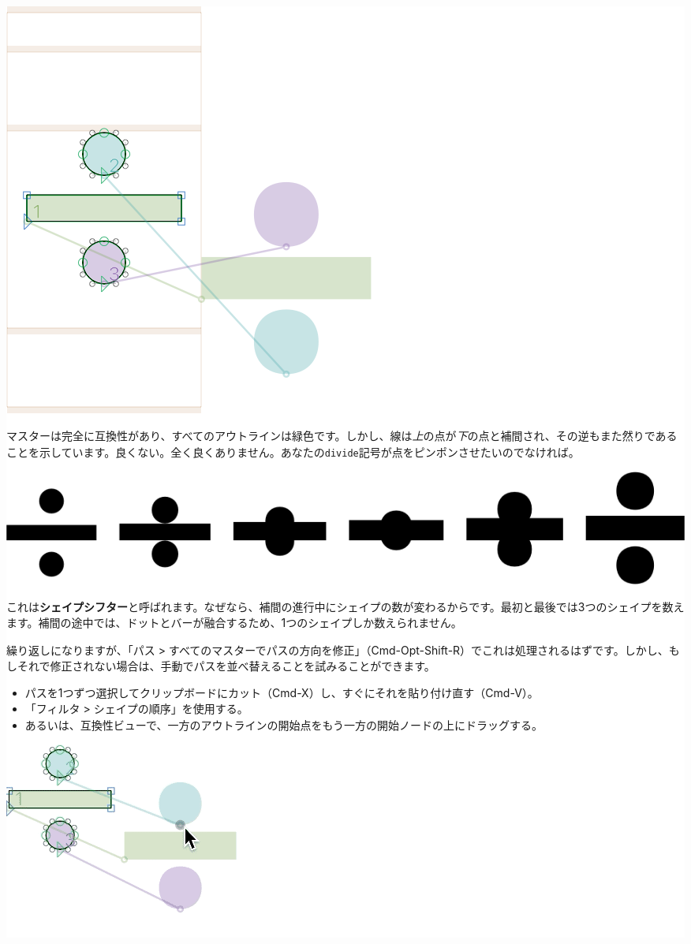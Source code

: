 ![](images/shapeshifter.png)

マスターは完全に互換性があり、すべてのアウトラインは緑色です。しかし、線は*上*の点が*下*の点と補間され、その逆もまた然りであることを示しています。良くない。全く良くありません。あなたの`divide`記号が点をピンポンさせたいのでなければ。

![](images/shapshifter-interpolation.png)

これは**シェイプシフター**と呼ばれます。なぜなら、補間の進行中にシェイプの数が変わるからです。最初と最後では3つのシェイプを数えます。補間の途中では、ドットとバーが融合するため、1つのシェイプしか数えられません。

繰り返しになりますが、「パス > すべてのマスターでパスの方向を修正」（Cmd-Opt-Shift-R）でこれは処理されるはずです。しかし、もしそれで修正されない場合は、手動でパスを並べ替えることを試みることができます。

*   パスを1つずつ選択してクリップボードにカット（Cmd-X）し、すぐにそれを貼り付け直す（Cmd-V）。
*   「フィルタ > シェイプの順序」を使用する。
*   あるいは、互換性ビューで、一方のアウトラインの開始点をもう一方の開始ノードの上にドラッグする。

![](images/fixing-shapeshifter.gif)
